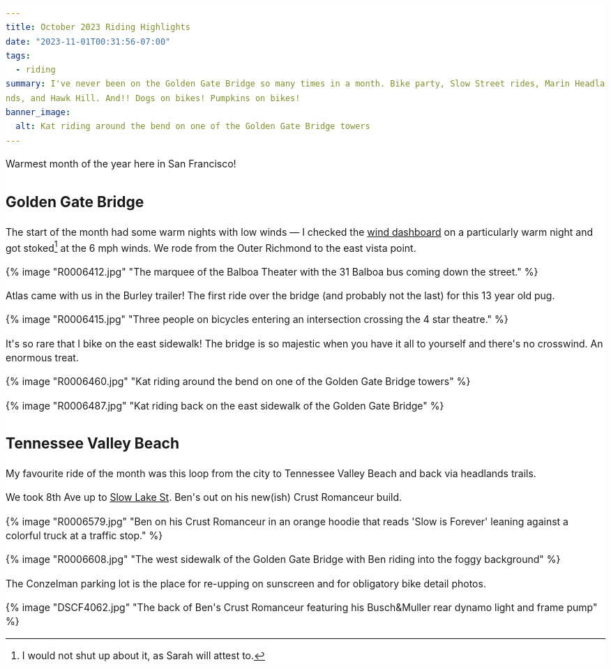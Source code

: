 ```yaml
---
title: October 2023 Riding Highlights
date: "2023-11-01T00:31:56-07:00"
tags:
  - riding
summary: I've never been on the Golden Gate Bridge so many times in a month. Bike party, Slow Street rides, Marin Headlands, and Hawk Hill. And!! Dogs on bikes! Pumpkins on bikes!
banner_image:
  alt: Kat riding around the bend on one of the Golden Gate Bridge towers
---
```


Warmest month of the year here in San Francisco!

## Golden Gate Bridge

The start of the month had some warm nights with low winds — I checked the [wind dashboard](https://dashboard.hobolink.com/public/GGBWestSidewalk#/) on a particularly warm night and got stoked[^1] at the 6 mph winds. We rode from the Outer Richmond to the east vista point.

[^1]: I would not shut up about it, as Sarah will attest to.

{% image "R0006412.jpg" "The marquee of the Balboa Theater with the 31 Balboa bus coming down the street." %}

Atlas came with us in the Burley trailer! The first ride over the bridge (and probably not the last) for this 13 year old pug.

{% image "R0006415.jpg" "Three people on bicycles entering an intersection crossing the 4 star theatre." %}

It's so rare that I bike on the east sidewalk! The bridge is so majestic when you have it all to yourself and there's no crosswind. An enormous treat.

{% image "R0006460.jpg" "Kat riding around the bend on one of the Golden Gate Bridge towers" %}

{% image "R0006487.jpg" "Kat riding back on the east sidewalk of the Golden Gate Bridge" %}

## Tennessee Valley Beach

My favourite ride of the month was this loop from the city to Tennessee Valley Beach and back via headlands trails.

We took 8th Ave up to [Slow Lake St](https://www.slowlakestreet.com). Ben's out on his new(ish) Crust Romanceur build.

{% image "R0006579.jpg" "Ben on his Crust Romanceur in an orange hoodie that reads 'Slow is Forever' leaning against a colorful truck at a traffic stop." %}

{% image "R0006608.jpg" "The west sidewalk of the Golden Gate Bridge with Ben riding into the foggy background" %}

The Conzelman parking lot is the place for re-upping on sunscreen and for obligatory bike detail photos.

{% image "DSCF4062.jpg" "The back of Ben's Crust Romanceur featuring his Busch&Muller rear dynamo light and frame pump" %}

